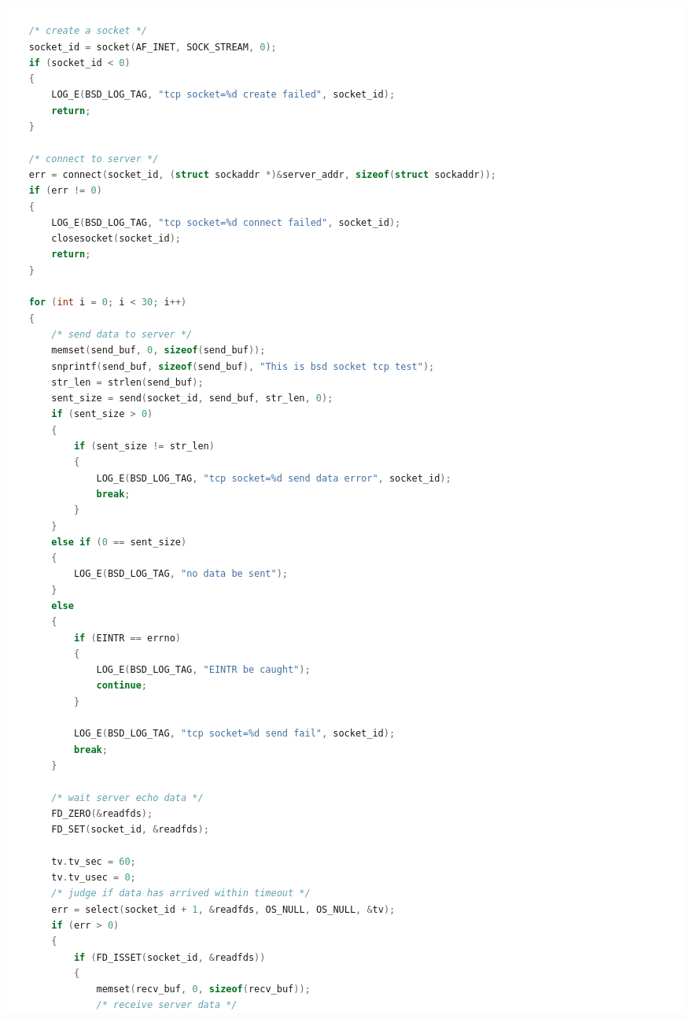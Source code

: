    ```c
   
       /* create a socket */
       socket_id = socket(AF_INET, SOCK_STREAM, 0);
       if (socket_id < 0)
       {
           LOG_E(BSD_LOG_TAG, "tcp socket=%d create failed", socket_id);
           return;
       }
   
       /* connect to server */
       err = connect(socket_id, (struct sockaddr *)&server_addr, sizeof(struct sockaddr));
       if (err != 0)
       {
           LOG_E(BSD_LOG_TAG, "tcp socket=%d connect failed", socket_id);
           closesocket(socket_id);
           return;
       }
   
       for (int i = 0; i < 30; i++)
       {
           /* send data to server */
           memset(send_buf, 0, sizeof(send_buf));
           snprintf(send_buf, sizeof(send_buf), "This is bsd socket tcp test");
           str_len = strlen(send_buf);
           sent_size = send(socket_id, send_buf, str_len, 0);
           if (sent_size > 0)
           {
               if (sent_size != str_len)
               {
                   LOG_E(BSD_LOG_TAG, "tcp socket=%d send data error", socket_id);
                   break;
               }
           }
           else if (0 == sent_size)
           {
               LOG_E(BSD_LOG_TAG, "no data be sent");
           }
           else
           {
               if (EINTR == errno)
               {
                   LOG_E(BSD_LOG_TAG, "EINTR be caught");
                   continue;
               }
   
               LOG_E(BSD_LOG_TAG, "tcp socket=%d send fail", socket_id);
               break;
           }
           
           /* wait server echo data */
           FD_ZERO(&readfds);
           FD_SET(socket_id, &readfds);
   
           tv.tv_sec = 60;
           tv.tv_usec = 0;
           /* judge if data has arrived within timeout */
           err = select(socket_id + 1, &readfds, OS_NULL, OS_NULL, &tv);
           if (err > 0)
           {
               if (FD_ISSET(socket_id, &readfds))
               {
                   memset(recv_buf, 0, sizeof(recv_buf));
                   /* receive server data */
   ```